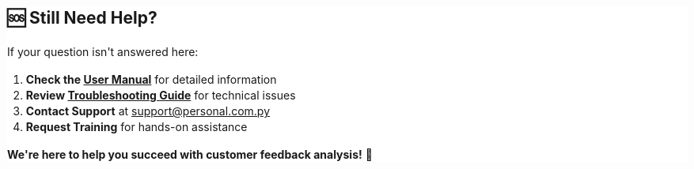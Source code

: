 
## 🆘 Still Need Help?

If your question isn't answered here:

1. **Check the [User Manual](user-manual.md)** for detailed information
2. **Review [Troubleshooting Guide](../deployment/troubleshooting.md)** for technical issues  
3. **Contact Support** at support@personal.com.py
4. **Request Training** for hands-on assistance

**We're here to help you succeed with customer feedback analysis!** 🎯